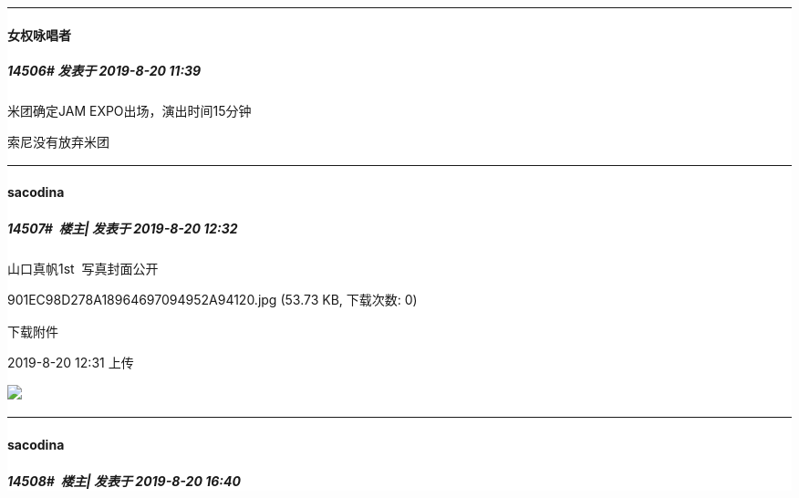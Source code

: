 

-----

####  女权咏唱者  
##### 14506#       发表于 2019-8-20 11:39




米团确定JAM EXPO出场，演出时间15分钟


索尼没有放弃米团







-----

####  sacodina  
##### 14507#         楼主| 发表于 2019-8-20 12:32




山口真帆1st  写真封面公开






901EC98D278A18964697094952A94120.jpg
(53.73 KB, 下载次数: 0)




下载附件


2019-8-20 12:31 上传









<img src="https://img.saraba1st.com/forum/201908/20/123148nhdt6kcchzt8sd8z.jpg" referrerpolicy="no-referrer">












-----

####  sacodina  
##### 14508#         楼主| 发表于 2019-8-20 16:40
